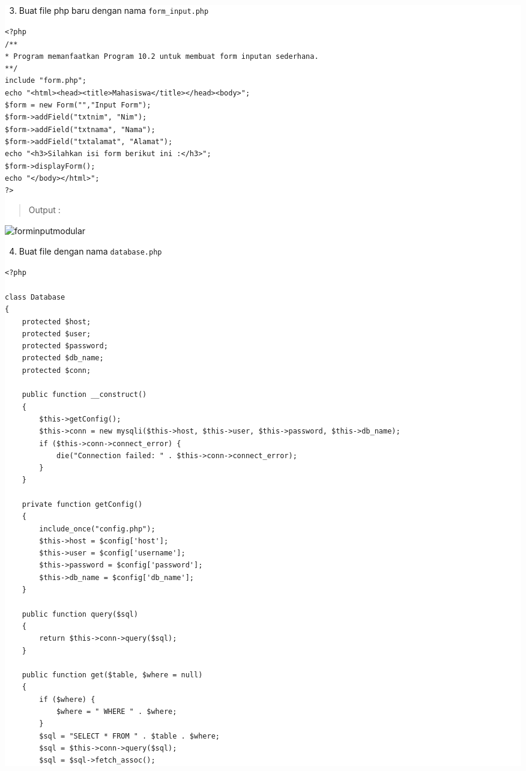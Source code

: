 3. Buat file php baru dengan nama `form_input.php`
```
<?php
/**
* Program memanfaatkan Program 10.2 untuk membuat form inputan sederhana.
**/
include "form.php";
echo "<html><head><title>Mahasiswa</title></head><body>";
$form = new Form("","Input Form");
$form->addField("txtnim", "Nim");
$form->addField("txtnama", "Nama");
$form->addField("txtalamat", "Alamat");
echo "<h3>Silahkan isi form berikut ini :</h3>";
$form->displayForm();
echo "</body></html>";
?>
```
> Output :

<img width="395" alt="forminputmodular" src="https://github.com/MohAzmii04/lab10web/assets/115864496/e15390b5-1cdf-41d2-b630-2d3effacb51f">


4. Buat file dengan nama `database.php`
```
<?php

class Database
{
    protected $host;
    protected $user;
    protected $password;
    protected $db_name;
    protected $conn;

    public function __construct()
    {
        $this->getConfig();
        $this->conn = new mysqli($this->host, $this->user, $this->password, $this->db_name);
        if ($this->conn->connect_error) {
            die("Connection failed: " . $this->conn->connect_error);
        }
    }

    private function getConfig()
    {
        include_once("config.php");
        $this->host = $config['host'];
        $this->user = $config['username'];
        $this->password = $config['password'];
        $this->db_name = $config['db_name'];
    }
    
    public function query($sql)
    {
        return $this->conn->query($sql);
    }

    public function get($table, $where = null)
    {
        if ($where) {
            $where = " WHERE " . $where;
        }
        $sql = "SELECT * FROM " . $table . $where;
        $sql = $this->conn->query($sql);
        $sql = $sql->fetch_assoc();
```